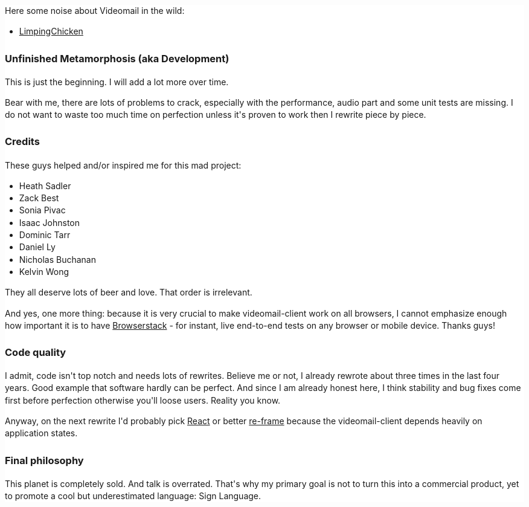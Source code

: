 Here some noise about Videomail in the wild:

- [LimpingChicken](http://limpingchicken.com/2017/06/29/michael-heuberger-ive-created-a-web-form-to-send-emails-in-sign-language/)

### Unfinished Metamorphosis (aka Development)

This is just the beginning. I will add a lot more over time.

Bear with me, there are lots of problems to crack, especially with the performance, audio part and some unit tests are missing. I do not want to waste too much time on perfection unless it's proven to work then I rewrite piece by piece.

### Credits

These guys helped and/or inspired me for this mad project:

- Heath Sadler
- Zack Best
- Sonia Pivac
- Isaac Johnston
- Dominic Tarr
- Daniel Ly
- Nicholas Buchanan
- Kelvin Wong

They all deserve lots of beer and love. That order is irrelevant.

And yes, one more thing: because it is very crucial to make videomail-client work on all browsers, I cannot emphasize enough how important it is to have [Browserstack](https://www.browserstack.com/) - for instant, live end-to-end tests on any browser or mobile device. Thanks guys!

### Code quality

I admit, code isn't top notch and needs lots of rewrites. Believe me or not, I already rewrote about three times in the last four years. Good example that software hardly can be perfect. And since I am already honest here, I think stability and bug fixes come first before perfection otherwise you'll loose users. Reality you know.

Anyway, on the next rewrite I'd probably pick [React](https://facebook.github.io/react/) or better [re-frame](https://github.com/Day8/re-frame) because the videomail-client depends heavily on application states.

### Final philosophy

This planet is completely sold. And talk is overrated. That's why my primary goal is not to turn this into a commercial product, yet to promote a cool but underestimated language: Sign Language.
